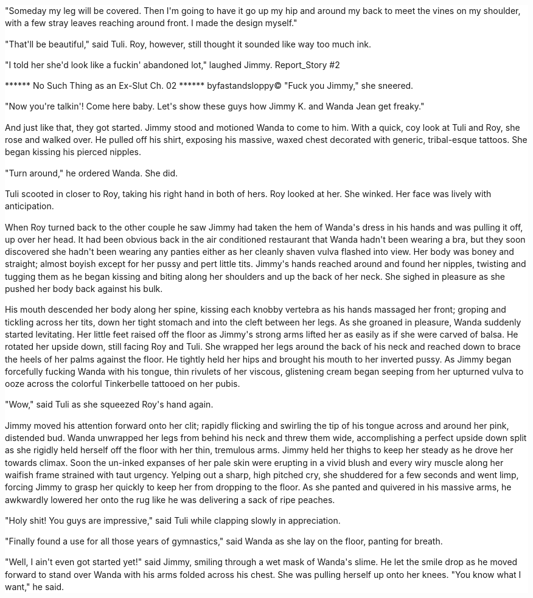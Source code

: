 "Someday my leg will be covered. Then I'm going to have it go up my hip and around my back to meet the vines on my shoulder, with a few stray leaves reaching around front. I made the design myself." 

 "That'll be beautiful," said Tuli. Roy, however, still thought it sounded like way too much ink. 

 "I told her she'd look like a fuckin' abandoned lot," laughed Jimmy. Report_Story #2 

 

 ****** No Such Thing as an Ex-Slut Ch. 02 ****** byfastandsloppy© "Fuck you Jimmy," she sneered. 

 "Now you're talkin'! Come here baby. Let's show these guys how Jimmy K. and Wanda Jean get freaky." 

 And just like that, they got started. Jimmy stood and motioned Wanda to come to him. With a quick, coy look at Tuli and Roy, she rose and walked over. He pulled off his shirt, exposing his massive, waxed chest decorated with generic, tribal-esque tattoos. She began kissing his pierced nipples. 

 "Turn around," he ordered Wanda. She did. 

 Tuli scooted in closer to Roy, taking his right hand in both of hers. Roy looked at her. She winked. Her face was lively with anticipation. 

 When Roy turned back to the other couple he saw Jimmy had taken the hem of Wanda's dress in his hands and was pulling it off, up over her head. It had been obvious back in the air conditioned restaurant that Wanda hadn't been wearing a bra, but they soon discovered she hadn't been wearing any panties either as her cleanly shaven vulva flashed into view. Her body was boney and straight; almost boyish except for her pussy and pert little tits. Jimmy's hands reached around and found her nipples, twisting and tugging them as he began kissing and biting along her shoulders and up the back of her neck. She sighed in pleasure as she pushed her body back against his bulk. 

 His mouth descended her body along her spine, kissing each knobby vertebra as his hands massaged her front; groping and tickling across her tits, down her tight stomach and into the cleft between her legs. As she groaned in pleasure, Wanda suddenly started levitating. Her little feet raised off the floor as Jimmy's strong arms lifted her as easily as if she were carved of balsa. He rotated her upside down, still facing Roy and Tuli. She wrapped her legs around the back of his neck and reached down to brace the heels of her palms against the floor. He tightly held her hips and brought his mouth to her inverted pussy. As Jimmy began forcefully fucking Wanda with his tongue, thin rivulets of her viscous, glistening cream began seeping from her upturned vulva to ooze across the colorful Tinkerbelle tattooed on her pubis. 

 "Wow," said Tuli as she squeezed Roy's hand again. 

 Jimmy moved his attention forward onto her clit; rapidly flicking and swirling the tip of his tongue across and around her pink, distended bud. Wanda unwrapped her legs from behind his neck and threw them wide, accomplishing a perfect upside down split as she rigidly held herself off the floor with her thin, tremulous arms. Jimmy held her thighs to keep her steady as he drove her towards climax. Soon the un-inked expanses of her pale skin were erupting in a vivid blush and every wiry muscle along her waifish frame strained with taut urgency. Yelping out a sharp, high pitched cry, she shuddered for a few seconds and went limp, forcing Jimmy to grasp her quickly to keep her from dropping to the floor. As she panted and quivered in his massive arms, he awkwardly lowered her onto the rug like he was delivering a sack of ripe peaches. 

 "Holy shit! You guys are impressive," said Tuli while clapping slowly in appreciation. 

 "Finally found a use for all those years of gymnastics," said Wanda as she lay on the floor, panting for breath. 

 "Well, I ain't even got started yet!" said Jimmy, smiling through a wet mask of Wanda's slime. He let the smile drop as he moved forward to stand over Wanda with his arms folded across his chest. She was pulling herself up onto her knees. "You know what I want," he said. 
